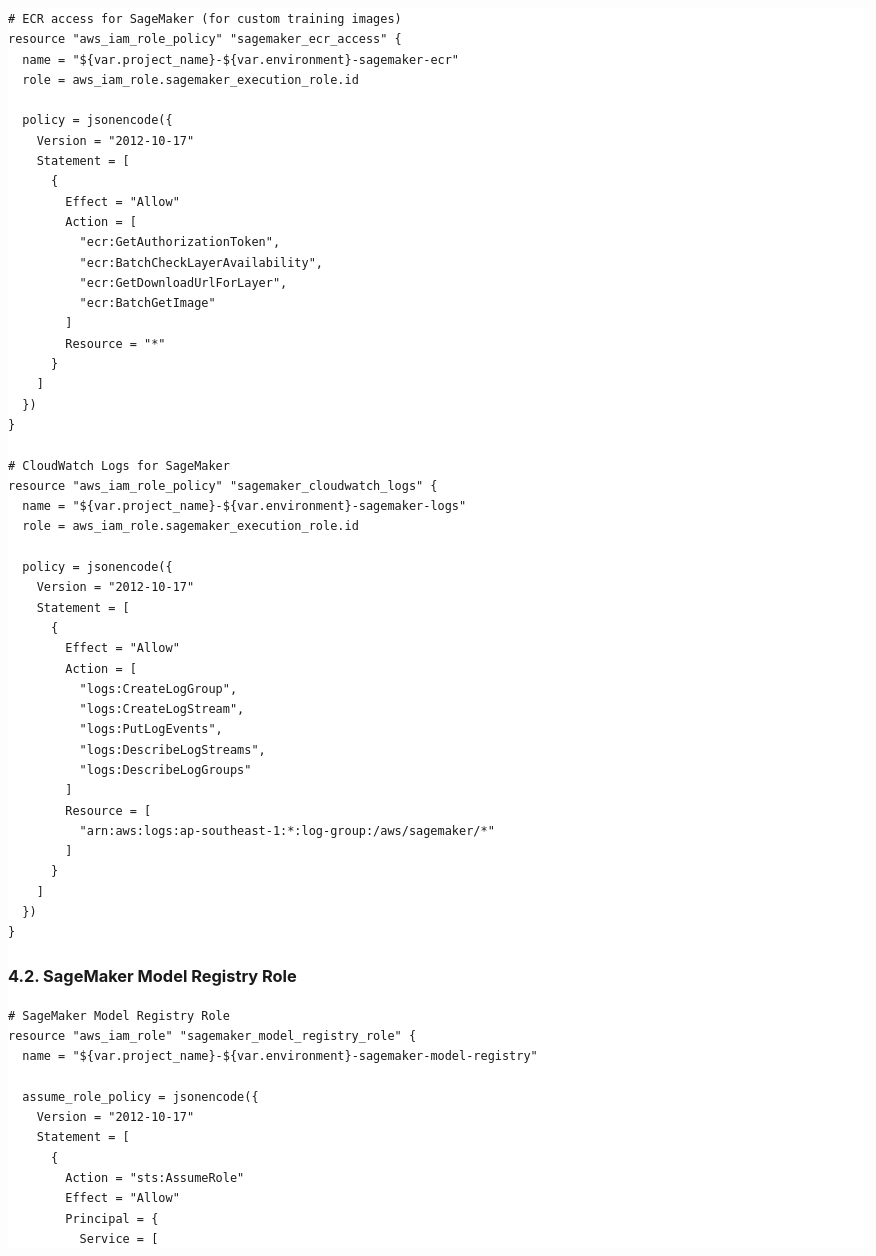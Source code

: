 ```hcl
# ECR access for SageMaker (for custom training images)
resource "aws_iam_role_policy" "sagemaker_ecr_access" {
  name = "${var.project_name}-${var.environment}-sagemaker-ecr"
  role = aws_iam_role.sagemaker_execution_role.id

  policy = jsonencode({
    Version = "2012-10-17"
    Statement = [
      {
        Effect = "Allow"
        Action = [
          "ecr:GetAuthorizationToken",
          "ecr:BatchCheckLayerAvailability",
          "ecr:GetDownloadUrlForLayer",
          "ecr:BatchGetImage"
        ]
        Resource = "*"
      }
    ]
  })
}

# CloudWatch Logs for SageMaker
resource "aws_iam_role_policy" "sagemaker_cloudwatch_logs" {
  name = "${var.project_name}-${var.environment}-sagemaker-logs"
  role = aws_iam_role.sagemaker_execution_role.id

  policy = jsonencode({
    Version = "2012-10-17"
    Statement = [
      {
        Effect = "Allow"
        Action = [
          "logs:CreateLogGroup",
          "logs:CreateLogStream",
          "logs:PutLogEvents",
          "logs:DescribeLogStreams",
          "logs:DescribeLogGroups"
        ]
        Resource = [
          "arn:aws:logs:ap-southeast-1:*:log-group:/aws/sagemaker/*"
        ]
      }
    ]
  })
}
```

### 4.2. SageMaker Model Registry Role

```hcl
# SageMaker Model Registry Role
resource "aws_iam_role" "sagemaker_model_registry_role" {
  name = "${var.project_name}-${var.environment}-sagemaker-model-registry"

  assume_role_policy = jsonencode({
    Version = "2012-10-17"
    Statement = [
      {
        Action = "sts:AssumeRole"
        Effect = "Allow"
        Principal = {
          Service = [
```